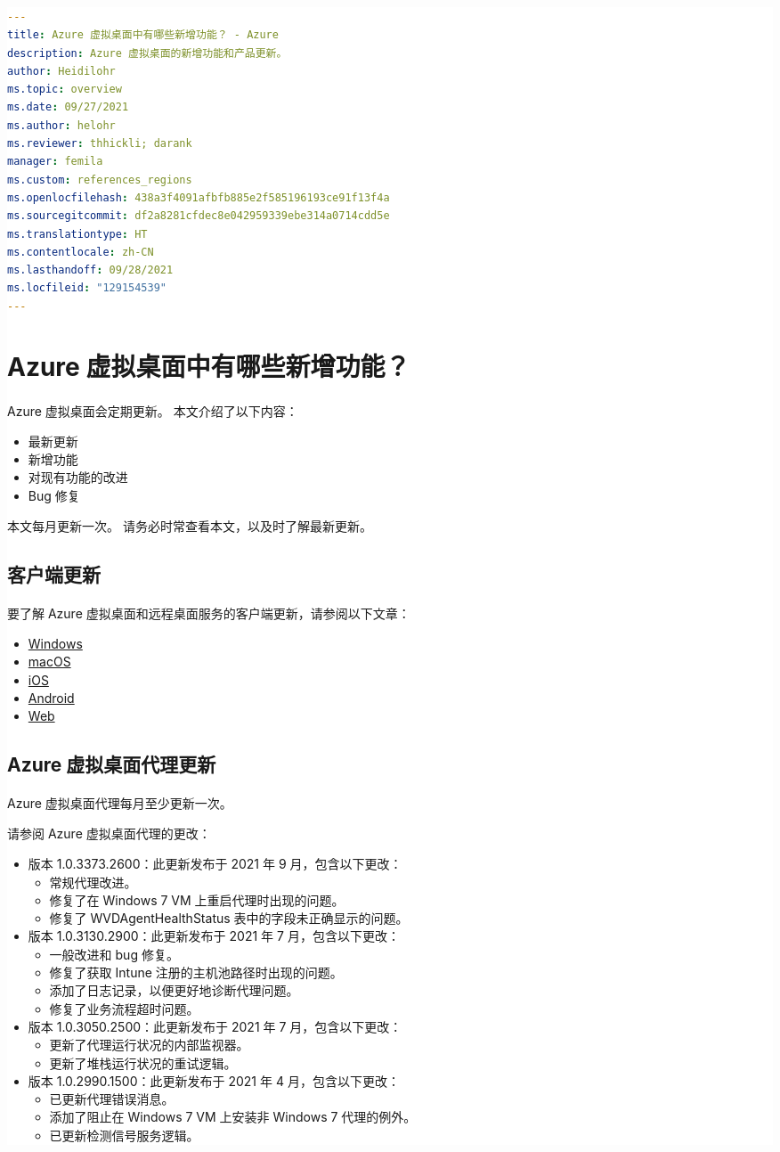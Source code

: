 ```yaml
---
title: Azure 虚拟桌面中有哪些新增功能？ - Azure
description: Azure 虚拟桌面的新增功能和产品更新。
author: Heidilohr
ms.topic: overview
ms.date: 09/27/2021
ms.author: helohr
ms.reviewer: thhickli; darank
manager: femila
ms.custom: references_regions
ms.openlocfilehash: 438a3f4091afbfb885e2f585196193ce91f13f4a
ms.sourcegitcommit: df2a8281cfdec8e042959339ebe314a0714cdd5e
ms.translationtype: HT
ms.contentlocale: zh-CN
ms.lasthandoff: 09/28/2021
ms.locfileid: "129154539"
---
```

# <a name="whats-new-in-azure-virtual-desktop"></a>Azure 虚拟桌面中有哪些新增功能？

Azure 虚拟桌面会定期更新。 本文介绍了以下内容：

- 最新更新
- 新增功能
- 对现有功能的改进
- Bug 修复

本文每月更新一次。 请务必时常查看本文，以及时了解最新更新。

## <a name="client-updates"></a>客户端更新

要了解 Azure 虚拟桌面和远程桌面服务的客户端更新，请参阅以下文章：

- [Windows](/windows-server/remote/remote-desktop-services/clients/windowsdesktop-whatsnew)
- [macOS](/windows-server/remote/remote-desktop-services/clients/mac-whatsnew)
- [iOS](/windows-server/remote/remote-desktop-services/clients/ios-whatsnew)
- [Android](/windows-server/remote/remote-desktop-services/clients/android-whatsnew)
- [Web](/windows-server/remote/remote-desktop-services/clients/web-client-whatsnew)

## <a name="azure-virtual-desktop-agent-updates"></a>Azure 虚拟桌面代理更新

Azure 虚拟桌面代理每月至少更新一次。

请参阅 Azure 虚拟桌面代理的更改：

- 版本 1.0.3373.2600：此更新发布于 2021 年 9 月，包含以下更改：
    - 常规代理改进。
    - 修复了在 Windows 7 VM 上重启代理时出现的问题。
    - 修复了 WVDAgentHealthStatus 表中的字段未正确显示的问题。
- 版本 1.0.3130.2900：此更新发布于 2021 年 7 月，包含以下更改：
    - 一般改进和 bug 修复。
    - 修复了获取 Intune 注册的主机池路径时出现的问题。
    - 添加了日志记录，以便更好地诊断代理问题。
    - 修复了业务流程超时问题。
- 版本 1.0.3050.2500：此更新发布于 2021 年 7 月，包含以下更改：
    - 更新了代理运行状况的内部监视器。
    - 更新了堆栈运行状况的重试逻辑。
- 版本 1.0.2990.1500：此更新发布于 2021 年 4 月，包含以下更改：
    - 已更新代理错误消息。
    - 添加了阻止在 Windows 7 VM 上安装非 Windows 7 代理的例外。
    - 已更新检测信号服务逻辑。